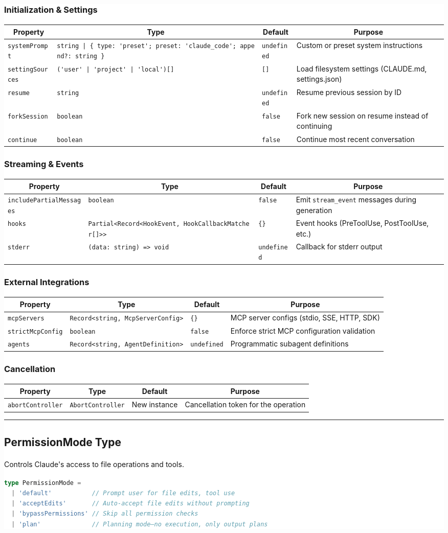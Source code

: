 ### Initialization & Settings

| Property | Type | Default | Purpose |
|----------|------|---------|---------|
| `systemPrompt` | `string \| { type: 'preset'; preset: 'claude_code'; append?: string }` | `undefined` | Custom or preset system instructions |
| `settingSources` | `('user' \| 'project' \| 'local')[]` | `[]` | Load filesystem settings (CLAUDE.md, settings.json) |
| `resume` | `string` | `undefined` | Resume previous session by ID |
| `forkSession` | `boolean` | `false` | Fork new session on resume instead of continuing |
| `continue` | `boolean` | `false` | Continue most recent conversation |

### Streaming & Events

| Property | Type | Default | Purpose |
|----------|------|---------|---------|
| `includePartialMessages` | `boolean` | `false` | Emit `stream_event` messages during generation |
| `hooks` | `Partial<Record<HookEvent, HookCallbackMatcher[]>>` | `{}` | Event hooks (PreToolUse, PostToolUse, etc.) |
| `stderr` | `(data: string) => void` | `undefined` | Callback for stderr output |

### External Integrations

| Property | Type | Default | Purpose |
|----------|------|---------|---------|
| `mcpServers` | `Record<string, McpServerConfig>` | `{}` | MCP server configs (stdio, SSE, HTTP, SDK) |
| `strictMcpConfig` | `boolean` | `false` | Enforce strict MCP configuration validation |
| `agents` | `Record<string, AgentDefinition>` | `undefined` | Programmatic subagent definitions |

### Cancellation

| Property | Type | Default | Purpose |
|----------|------|---------|---------|
| `abortController` | `AbortController` | New instance | Cancellation token for the operation |

---

## PermissionMode Type

Controls Claude's access to file operations and tools.

```typescript
type PermissionMode =
  | 'default'           // Prompt user for file edits, tool use
  | 'acceptEdits'       // Auto-accept file edits without prompting
  | 'bypassPermissions' // Skip all permission checks
  | 'plan'              // Planning mode—no execution, only output plans
```
